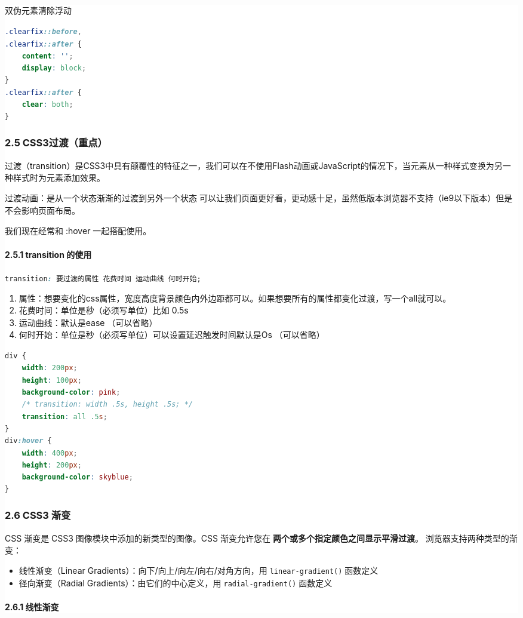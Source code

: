 双伪元素清除浮动

```css
.clearfix::before,
.clearfix::after {
    content: '';
    display: block;
}
.clearfix::after {
    clear: both;
}
```
### 2.5 CSS3过渡（重点）

过渡（transition）是CSS3中具有颠覆性的特征之一，我们可以在不使用Flash动画或JavaScript的情况下，当元素从一种样式变换为另一种样式时为元素添加效果。

过渡动画：是从一个状态渐渐的过渡到另外一个状态
可以让我们页面更好看，更动感十足，虽然低版本浏览器不支持（ie9以下版本）但是不会影响页面布局。

我们现在经常和 :hover 一起搭配使用。

#### 2.5.1 transition 的使用

```css
transition: 要过渡的属性 花费时间 运动曲线 何时开始;
```

1. 属性：想要变化的css属性，宽度高度背景颜色内外边距都可以。如果想要所有的属性都变化过渡，写一个all就可以。
2. 花费时间：单位是秒（必须写单位）比如 0.5s
3. 运动曲线：默认是ease （可以省略）
4. 何时开始：单位是秒（必须写单位）可以设置延迟触发时间默认是Os （可以省略）

```css
div {
    width: 200px;
    height: 100px;
    background-color: pink;
    /* transition: width .5s, height .5s; */
    transition: all .5s;
}
div:hover {
    width: 400px;
    height: 200px;
    background-color: skyblue;
}
```

### 2.6 CSS3 渐变

CSS 渐变是 CSS3 图像模块中添加的新类型的图像。CSS 渐变允许您在 **两个或多个指定颜色之间显示平滑过渡**。
浏览器支持两种类型的渐变：
- 线性渐变（Linear Gradients）：向下/向上/向左/向右/对角方向，用 `linear-gradient()` 函数定义
- 径向渐变（Radial Gradients）：由它们的中心定义，用 `radial-gradient()` 函数定义


#### 2.6.1 线性渐变
